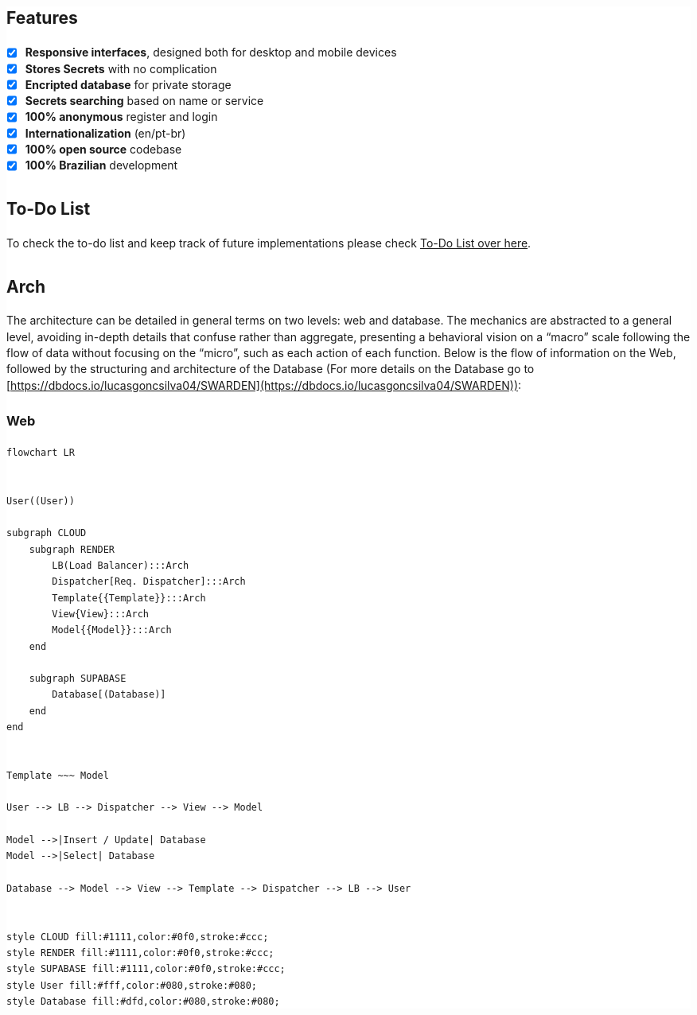 ## Features

- [x] **Responsive interfaces**, designed both for desktop and mobile devices
- [x] **Stores Secrets** with no complication
- [x] **Encripted database** for private storage
- [x] **Secrets searching** based on name or service
- [x] **100% anonymous** register and login
- [x] **Internationalization** (en/pt-br)
- [x] **100% open source** codebase
- [x] **100% Brazilian** development

## To-Do List

To check the to-do list and keep track of future implementations please check [To-Do List over here](https://lucasgoncsilva.github.io/swarden/TODO).

## Arch

The architecture can be detailed in general terms on two levels: web and database. The mechanics are abstracted to a general level, avoiding in-depth details that confuse rather than aggregate, presenting a behavioral vision on a “macro” scale following the flow of data without focusing on the “micro”, such as each action of each function. Below is the flow of information on the Web, followed by the structuring and architecture of the Database (For more details on the Database go to [https://dbdocs.io/lucasgoncsilva04/SWARDEN](https://dbdocs.io/lucasgoncsilva04/SWARDEN)):

### Web

```mermaid
flowchart LR


User((User))

subgraph CLOUD
    subgraph RENDER
        LB(Load Balancer):::Arch
        Dispatcher[Req. Dispatcher]:::Arch
        Template{{Template}}:::Arch
        View{View}:::Arch
        Model{{Model}}:::Arch
    end

    subgraph SUPABASE
        Database[(Database)]
    end
end


Template ~~~ Model

User --> LB --> Dispatcher --> View --> Model

Model -->|Insert / Update| Database
Model -->|Select| Database

Database --> Model --> View --> Template --> Dispatcher --> LB --> User


style CLOUD fill:#1111,color:#0f0,stroke:#ccc;
style RENDER fill:#1111,color:#0f0,stroke:#ccc;
style SUPABASE fill:#1111,color:#0f0,stroke:#ccc;
style User fill:#fff,color:#080,stroke:#080;
style Database fill:#dfd,color:#080,stroke:#080;
```